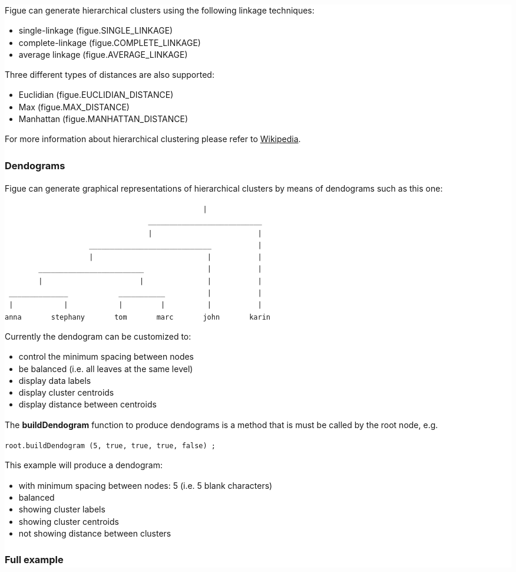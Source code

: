Figue can generate hierarchical clusters using the following linkage techniques:
  * single-linkage (figue.SINGLE\_LINKAGE)
  * complete-linkage (figue.COMPLETE\_LINKAGE)
  * average linkage (figue.AVERAGE\_LINKAGE)

Three different types of distances are also supported:
  * Euclidian (figue.EUCLIDIAN\_DISTANCE)
  * Max (figue.MAX\_DISTANCE)
  * Manhattan (figue.MANHATTAN\_DISTANCE)

For more information about hierarchical clustering please refer to [Wikipedia](http://en.wikipedia.org/wiki/Cluster_analysis#Hierarchical_clustering).


### Dendograms ###

Figue can generate graphical representations of hierarchical clusters by means of dendograms such as this one:

```
                                               |               
                                  ___________________________  
                                  |                         |  
                    _____________________________           |  
                    |                           |           |  
        _________________________               |           |  
        |                       |               |           |  
 ______________            ___________          |           |  
 |            |            |         |          |           |  
anna       stephany       tom       marc       john       karin
```


Currently the dendogram can be customized to:
  * control the minimum spacing between nodes
  * be balanced (i.e. all leaves at the same level)
  * display data labels
  * display cluster centroids
  * display distance between centroids

The **buildDendogram** function to produce dendograms is a method that is must be called by the root node, e.g.

```
root.buildDendogram (5, true, true, true, false) ;
```

This example will produce a dendogram:
  * with minimum spacing between nodes: 5 (i.e. 5 blank characters)
  * balanced
  * showing cluster labels
  * showing cluster centroids
  * not showing distance between clusters


### Full example ###
